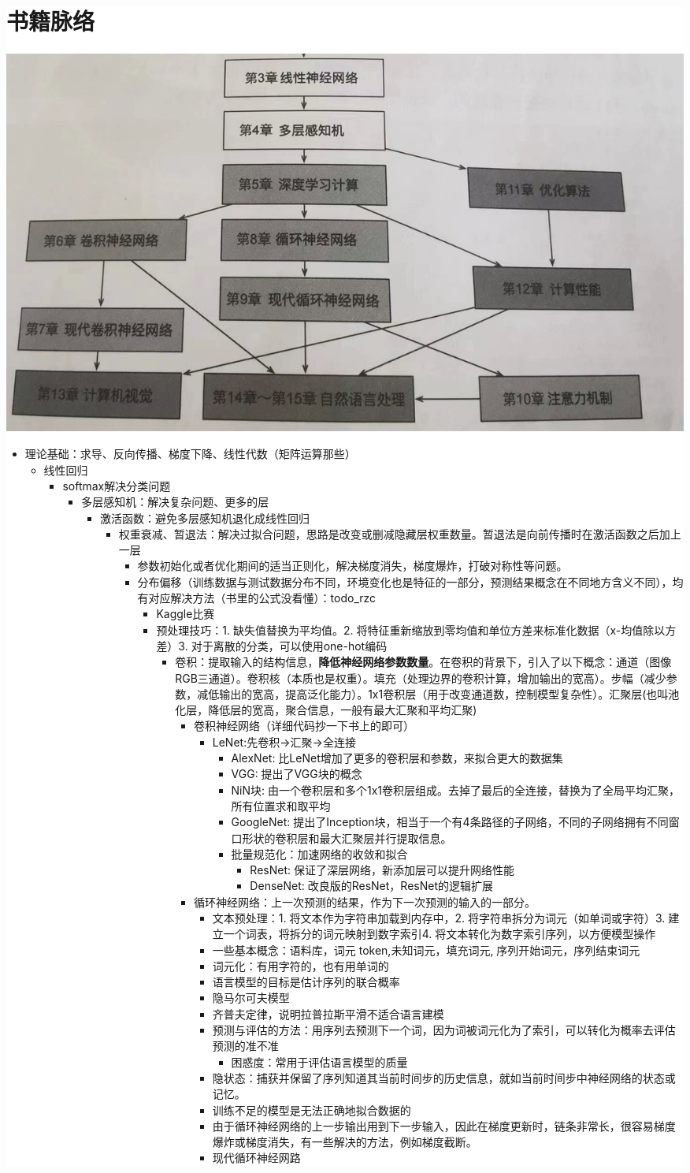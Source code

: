 # 书籍脉络
![](./structure.jpg)
- 理论基础：求导、反向传播、梯度下降、线性代数（矩阵运算那些）
    - 线性回归
        - softmax解决分类问题
            - 多层感知机：解决复杂问题、更多的层
                - 激活函数：避免多层感知机退化成线性回归
                    - 权重衰减、暂退法：解决过拟合问题，思路是改变或删减隐藏层权重数量。暂退法是向前传播时在激活函数之后加上一层
                        - 参数初始化或者优化期间的适当正则化，解决梯度消失，梯度爆炸，打破对称性等问题。
                        - 分布偏移（训练数据与测试数据分布不同，环境变化也是特征的一部分，预测结果概念在不同地方含义不同），均有对应解决方法（书里的公式没看懂）：todo_rzc
                            - Kaggle比赛
                            - 预处理技巧：1. 缺失值替换为平均值。2. 将特征重新缩放到零均值和单位方差来标准化数据（x-均值除以方差）3. 对于离散的分类，可以使用one-hot编码
                                - 卷积：提取输入的结构信息，**降低神经网络参数数量**。在卷积的背景下，引入了以下概念：通道（图像RGB三通道）。卷积核（本质也是权重）。填充（处理边界的卷积计算，增加输出的宽高）。步幅（减少参数，减低输出的宽高，提高泛化能力）。1x1卷积层（用于改变通道数，控制模型复杂性）。汇聚层(也叫池化层，降低层的宽高，聚合信息，一般有最大汇聚和平均汇聚)
                                    - 卷积神经网络（详细代码抄一下书上的即可）
                                        - LeNet:先卷积->汇聚->全连接
                                            - AlexNet: 比LeNet增加了更多的卷积层和参数，来拟合更大的数据集
                                            - VGG: 提出了VGG块的概念
                                            - NiN块: 由一个卷积层和多个1x1卷积层组成。去掉了最后的全连接，替换为了全局平均汇聚，所有位置求和取平均
                                            - GoogleNet: 提出了Inception块，相当于一个有4条路径的子网络，不同的子网络拥有不同窗口形状的卷积层和最大汇聚层并行提取信息。
                                            - 批量规范化：加速网络的收敛和拟合
                                                - ResNet: 保证了深层网络，新添加层可以提升网络性能
                                                - DenseNet: 改良版的ResNet，ResNet的逻辑扩展 
                                    - 循环神经网络：上一次预测的结果，作为下一次预测的输入的一部分。
                                        - 文本预处理：1. 将文本作为字符串加载到内存中，2. 将字符串拆分为词元（如单词或字符）3. 建立一个词表，将拆分的词元映射到数字索引4. 将文本转化为数字索引序列，以方便模型操作
                                        - 一些基本概念：语料库，词元 token,未知词元<unk>，填充词元<pad>, 序列开始词元<bos>，序列结束词元<eos>
                                        - 词元化：有用字符的，也有用单词的
                                        - 语言模型的目标是估计序列的联合概率
                                        - 隐马尔可夫模型
                                        - 齐普夫定律，说明拉普拉斯平滑不适合语言建模
                                        - 预测与评估的方法：用序列去预测下一个词，因为词被词元化为了索引，可以转化为概率去评估预测的准不准
                                            - 困惑度：常用于评估语言模型的质量
                                        - 隐状态：捕获并保留了序列知道其当前时间步的历史信息，就如当前时间步中神经网络的状态或记忆。
                                        - 训练不足的模型是无法正确地拟合数据的
                                        - 由于循环神经网络的上一步输出用到下一步输入，因此在梯度更新时，链条非常长，很容易梯度爆炸或梯度消失，有一些解决的方法，例如梯度截断。
                                        - 现代循环神经网路